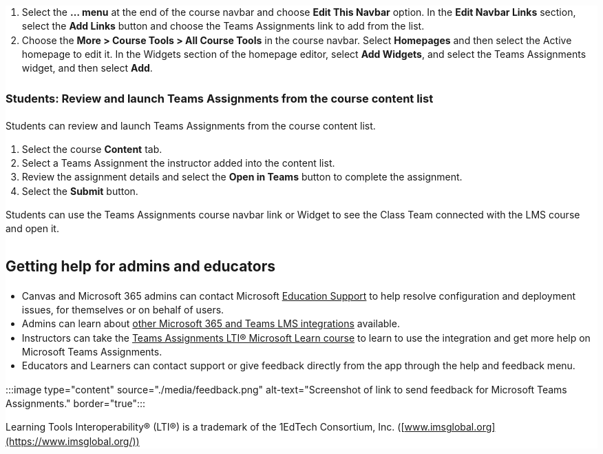1. Select the **… menu** at the end of the course navbar and choose **Edit This Navbar** option. In the **Edit Navbar Links** section, select the **Add Links** button and choose the Teams Assignments link to add from the list.
1. Choose the **More > Course Tools > All Course Tools** in the course navbar. Select **Homepages** and then select the Active homepage to edit it. In the Widgets section of the homepage editor, select **Add Widgets**, and select the Teams Assignments widget, and then select **Add**.

### Students: Review and launch Teams Assignments from the course content list

Students can review and launch Teams Assignments from the course content list.

1. Select the course **Content** tab.
1. Select a Teams Assignment the instructor added into the content list.
1. Review the assignment details and select the **Open in Teams** button to complete the assignment.
1. Select the **Submit** button.

Students can use the Teams Assignments course navbar link or Widget to see the Class Team connected with the LMS course and open it.

## Getting help for admins and educators

- Canvas and Microsoft 365 admins can contact Microsoft [Education Support](https://aka.ms/edusupport) to help resolve configuration and deployment issues, for themselves or on behalf of users.
- Admins can learn about [other Microsoft 365 and Teams LMS integrations](https://aka.ms/LTIAdminDocs) available.
- Instructors can take the [Teams Assignments LTI® Microsoft Learn course](https://aka.ms/AssignmentsLTICourse) to learn to use the integration and get more help on Microsoft Teams Assignments.
- Educators and Learners can contact support or give feedback directly from the app through the help and feedback menu.

:::image type="content" source="./media/feedback.png" alt-text="Screenshot of link to send feedback for Microsoft Teams Assignments." border="true":::

Learning Tools Interoperability® (LTI®) is a trademark of the 1EdTech Consortium, Inc. ([www.imsglobal.org](https://www.imsglobal.org/))
